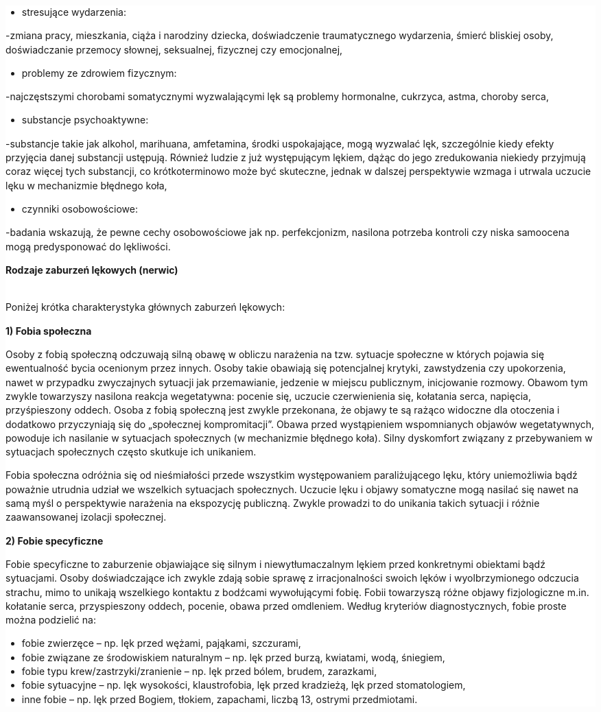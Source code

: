 * stresujące wydarzenia:

\-zmiana pracy, mieszkania, ciąża i narodziny dziecka, doświadczenie traumatycznego wydarzenia, śmierć bliskiej osoby, doświadczanie przemocy słownej, seksualnej, fizycznej czy emocjonalnej,

* problemy ze zdrowiem fizycznym:

\-najczęstszymi chorobami somatycznymi wyzwalającymi lęk są problemy hormonalne, cukrzyca, astma, choroby serca,

* substancje psychoaktywne:

\-substancje takie jak alkohol, marihuana, amfetamina, środki uspokajające, mogą wyzwalać lęk, szczególnie kiedy efekty przyjęcia danej substancji ustępują. Również ludzie z już występującym lękiem, dążąc do jego zredukowania niekiedy przyjmują coraz więcej tych substancji, co krótkoterminowo może być skuteczne, jednak w dalszej perspektywie wzmaga i utrwala uczucie lęku w mechanizmie błędnego koła,

* czynniki osobowościowe:

\-badania wskazują, że pewne cechy osobowościowe jak np. perfekcjonizm, nasilona potrzeba kontroli czy niska samoocena mogą predysponować do lękliwości.

**Rodzaje zaburzeń lękowych (nerwic)**

\
Poniżej krótka charakterystyka głównych zaburzeń lękowych:

**1) Fobia społeczna**

Osoby z fobią społeczną odczuwają silną obawę w obliczu narażenia na tzw. sytuacje społeczne w których pojawia się ewentualność bycia ocenionym przez innych. Osoby takie obawiają się potencjalnej krytyki, zawstydzenia czy upokorzenia, nawet w przypadku zwyczajnych sytuacji jak przemawianie, jedzenie w miejscu publicznym, inicjowanie rozmowy. Obawom tym zwykle towarzyszy nasilona reakcja wegetatywna: pocenie się, uczucie czerwienienia się, kołatania serca, napięcia, przyśpieszony oddech. Osoba z fobią społeczną jest zwykle przekonana, że objawy te są rażąco widoczne dla otoczenia i dodatkowo przyczyniają się do „społecznej kompromitacji”. Obawa przed wystąpieniem wspomnianych objawów wegetatywnych, powoduje ich nasilanie w sytuacjach społecznych (w mechanizmie błędnego koła). Silny dyskomfort związany z przebywaniem w sytuacjach społecznych często skutkuje ich unikaniem.

Fobia społeczna odróżnia się od nieśmiałości przede wszystkim występowaniem paraliżującego lęku, który uniemożliwia bądź poważnie utrudnia udział we wszelkich sytuacjach społecznych. Uczucie lęku i objawy somatyczne mogą nasilać się nawet na samą myśl o perspektywie narażenia na ekspozycję publiczną. Zwykle prowadzi to do unikania takich sytuacji i różnie zaawansowanej izolacji społecznej. 

**2) Fobie specyficzne**

Fobie specyficzne to zaburzenie objawiające się silnym i niewytłumaczalnym lękiem przed konkretnymi obiektami bądź sytuacjami. Osoby doświadczające ich zwykle zdają sobie sprawę z irracjonalności swoich lęków i wyolbrzymionego odczucia strachu, mimo to unikają wszelkiego kontaktu z bodźcami wywołującymi fobię. Fobii towarzyszą różne objawy fizjologiczne m.in. kołatanie serca, przyspieszony oddech, pocenie, obawa przed omdleniem. Według kryteriów diagnostycznych, fobie proste można podzielić na:

* fobie zwierzęce – np. lęk przed wężami, pająkami, szczurami,
* fobie związane ze środowiskiem naturalnym – np. lęk przed burzą, kwiatami, wodą, śniegiem,
* fobie typu krew/zastrzyki/zranienie – np. lęk przed bólem, brudem, zarazkami,
* fobie sytuacyjne – np. lęk wysokości, klaustrofobia, lęk przed kradzieżą, lęk przed stomatologiem,
* inne fobie – np. lęk przed Bogiem, tłokiem, zapachami, liczbą 13, ostrymi przedmiotami.
